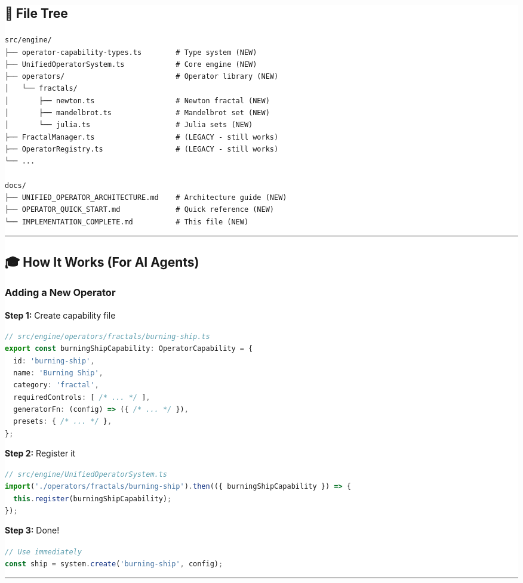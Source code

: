 ## 📁 File Tree

```
src/engine/
├── operator-capability-types.ts        # Type system (NEW)
├── UnifiedOperatorSystem.ts            # Core engine (NEW)
├── operators/                          # Operator library (NEW)
│   └── fractals/
│       ├── newton.ts                   # Newton fractal (NEW)
│       ├── mandelbrot.ts               # Mandelbrot set (NEW)
│       └── julia.ts                    # Julia sets (NEW)
├── FractalManager.ts                   # (LEGACY - still works)
├── OperatorRegistry.ts                 # (LEGACY - still works)
└── ...

docs/
├── UNIFIED_OPERATOR_ARCHITECTURE.md    # Architecture guide (NEW)
├── OPERATOR_QUICK_START.md             # Quick reference (NEW)
└── IMPLEMENTATION_COMPLETE.md          # This file (NEW)
```

---

## 🎓 How It Works (For AI Agents)

### Adding a New Operator

**Step 1:** Create capability file
```typescript
// src/engine/operators/fractals/burning-ship.ts
export const burningShipCapability: OperatorCapability = {
  id: 'burning-ship',
  name: 'Burning Ship',
  category: 'fractal',
  requiredControls: [ /* ... */ ],
  generatorFn: (config) => ({ /* ... */ }),
  presets: { /* ... */ },
};
```

**Step 2:** Register it
```typescript
// src/engine/UnifiedOperatorSystem.ts
import('./operators/fractals/burning-ship').then(({ burningShipCapability }) => {
  this.register(burningShipCapability);
});
```

**Step 3:** Done!
```typescript
// Use immediately
const ship = system.create('burning-ship', config);
```

---